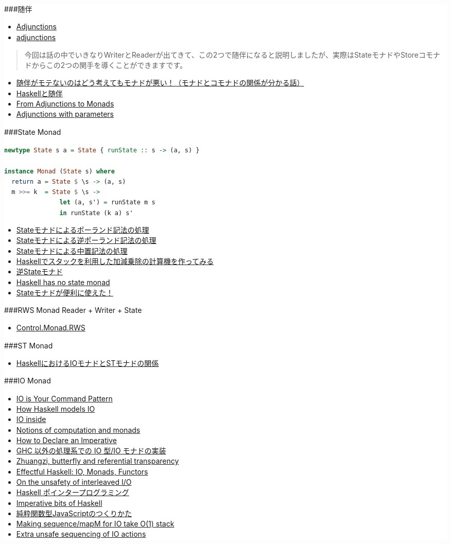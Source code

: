 
###随伴
* [Adjunctions](https://www.youtube.com/playlist?list=PL54B49729E5102248)
* [adjunctions](https://hackage.haskell.org/package/adjunctions)

> 今回は話の中でいきなりWriterとReaderが出てきて、この2つで随伴になると説明しましたが、実際はStateモナドやStoreコモナドからこの2つの関手を導くことができますです。

* [随伴がモテないのはどう考えてもモナドが悪い！（モナドとコモナドの関係が分かる話）](http://kagamilove0707.hatenablog.com/entry/2014/11/02/210400#fn-8ae3ae26)
* [Haskellと随伴](http://qiita.com/myuon_myon/items/d598480e4edd7a780ea7)
* [From Adjunctions to Monads](http://www.stephendiehl.com/posts/adjunctions.html)
* [Adjunctions with parameters](http://mbps.hatenablog.com/entry/2014/12/08/033230)

###State Monad

```haskell
newtype State s a = State { runState :: s -> (a, s) }

instance Monad (State s) where
  return a = State $ \s -> (a, s)
  m >>= k  = State $ \s ->
               let (a, s') = runState m s
               in runState (k a) s'
```

* [Stateモナドによるポーランド記法の処理](http://qiita.com/7shi/items/8bed38f45272f194631a)
* [Stateモナドによる逆ポーランド記法の処理](http://qiita.com/7shi/items/0494704d00396687458f)
* [Stateモナドによる中置記法の処理](http://qiita.com/7shi/items/ee5afe4f088f0a1fc8c2)
* [Haskellでスタックを利用した加減乗除の計算機を作ってみる](http://kzfm.github.io/laskell/stackCalc.html)
* [逆Stateモナド](http://qiita.com/hiyakashi_/items/afee12104237e0ae2161)
* [Haskell has no state monad](http://www.cse.chalmers.se/)
* [Stateモナドが便利に使えた！](http://qiita.com/lotz/items/503ef04b03433d29f77c)

###RWS Monad
Reader + Writer + State

* [Control.Monad.RWS](https://hackage.haskell.org/package/mtl/docs/Control-Monad-RWS.html)

###ST Monad
* [HaskellにおけるIOモナドとSTモナドの関係](http://uehaj.hatenablog.com/entry/2014/01/29/110222)

###IO Monad
* [IO is Your Command Pattern](http://www.alexeyshmalko.com/2015/io-is-your-command-pattern/)
* [How Haskell models IO](http://www.gilmi.xyz/post/2015/08/12/how-haskell-models-io)
* [IO inside](https://www.haskell.org/haskellwiki/IO_inside)
* [Notions of computation and monads](http://www.disi.unige.it/person/MoggiE/ftp/ic91.pdf)
* [How to Declare an Imperative](http://citeseerx.ist.psu.edu/viewdoc/download?doi=10.1.1.91.3579&rep=rep1&type=pdf)
* [GHC 以外の処理系での IO 型/IO モナドの実装](http://togetter.com/li/252981)
* [Zhuangzi, butterfly and referential transparency](https://ro-che.info/ccc/9)
* [Effectful Haskell: IO, Monads, Functors](http://slpopejoy.github.io/posts/Effectful01.html)
* [On the unsafety of interleaved I/O](http://comonad.com/reader/2015/on-the-unsafety-of-interleaved-io/)
* [Haskell ポインタープログラミング](http://d.hatena.ne.jp/kazu-yamamoto/20131225/1387938629)
* [Imperative bits of Haskell](http://heather.github.io/posts/2014-10-20-Imprerative%20bits%20of%20Haskell.html)
* [純粋関数型JavaScriptのつくりかた](http://qiita.com/hiruberuto/items/810ecdff0c1674d1a74e)
* [Making sequence/mapM for IO take O(1) stack](http://neilmitchell.blogspot.jp/2015/09/making-sequencemapm-for-io-take-o1-stack.html)
* [Extra unsafe sequencing of IO actions](http://twanvl.nl/blog/haskell/unsafe-sequence)

